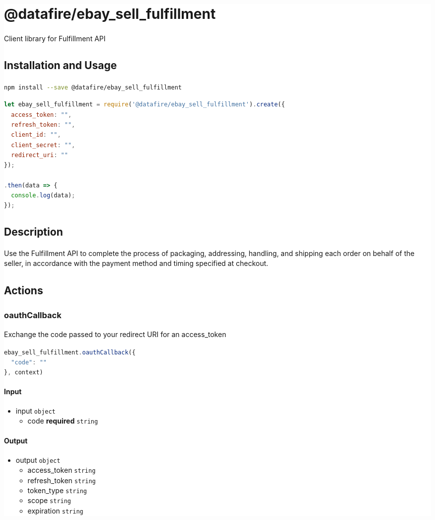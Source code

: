 # @datafire/ebay_sell_fulfillment

Client library for Fulfillment API

## Installation and Usage
```bash
npm install --save @datafire/ebay_sell_fulfillment
```
```js
let ebay_sell_fulfillment = require('@datafire/ebay_sell_fulfillment').create({
  access_token: "",
  refresh_token: "",
  client_id: "",
  client_secret: "",
  redirect_uri: ""
});

.then(data => {
  console.log(data);
});
```

## Description

Use the Fulfillment API to complete the process of packaging, addressing, handling, and shipping each order on behalf of the seller, in accordance with the payment method and timing specified at checkout.

## Actions

### oauthCallback
Exchange the code passed to your redirect URI for an access_token


```js
ebay_sell_fulfillment.oauthCallback({
  "code": ""
}, context)
```

#### Input
* input `object`
  * code **required** `string`

#### Output
* output `object`
  * access_token `string`
  * refresh_token `string`
  * token_type `string`
  * scope `string`
  * expiration `string`
